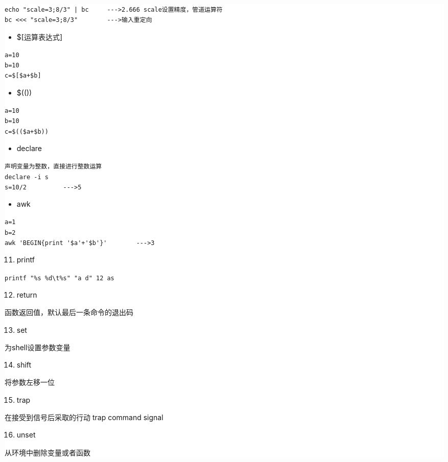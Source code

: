 ```
echo "scale=3;8/3" | bc		--->2.666 scale设置精度，管道运算符
bc <<< "scale=3;8/3"		--->输入重定向
```

- $[运算表达式]

```
a=10
b=10
c=$[$a+$b]
```

- $(())

```
a=10
b=10
c=$(($a+$b))
```

- declare

```
声明变量为整数，直接进行整数运算
declare -i s
s=10/2			--->5
```

- awk

```
a=1
b=2
awk 'BEGIN{print '$a'+'$b'}'		--->3
```

11. printf

```
printf "%s %d\t%s" "a d" 12 as
```

12. return 

函数返回值，默认最后一条命令的退出码

13. set

为shell设置参数变量

14. shift

将参数左移一位

15. trap

在接受到信号后采取的行动 trap command signal

16. unset 

从环境中删除变量或者函数

